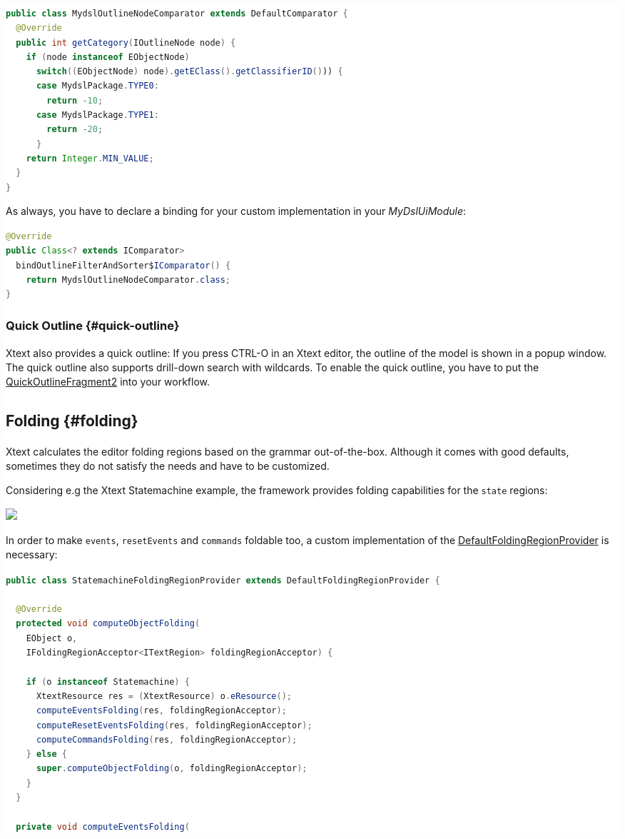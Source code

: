 ```java
public class MydslOutlineNodeComparator extends DefaultComparator {
  @Override
  public int getCategory(IOutlineNode node) {
    if (node instanceof EObjectNode)
      switch((EObjectNode) node).getEClass().getClassifierID())) {
      case MydslPackage.TYPE0:
        return -10;
      case MydslPackage.TYPE1:
        return -20;
      }
    return Integer.MIN_VALUE;
  }
}
```

As always, you have to declare a binding for your custom implementation in your *MyDslUiModule*:

```java
@Override
public Class<? extends IComparator>
  bindOutlineFilterAndSorter$IComparator() {
    return MydslOutlineNodeComparator.class;
}
```

### Quick Outline {#quick-outline}

Xtext also provides a quick outline: If you press CTRL-O in an Xtext editor, the outline of the model is shown in a popup window. The quick outline also supports drill-down search with wildcards. To enable the quick outline, you have to put the [QuickOutlineFragment2]({{site.src.xtext_core}}/org.eclipse.xtext.xtext.generator/src/org/eclipse/xtext/xtext/generator/ui/outline/QuickOutlineFragment2.xtend) into your workflow.

## Folding {#folding}

Xtext calculates the editor folding regions based on the grammar out-of-the-box. Although it comes with good defaults, sometimes they do not satisfy the needs and have to be customized.

Considering e.g the Xtext Statemachine example, the framework provides folding capabilities for the `state` regions:

![](images/folding_default.png)

In order to make `events`, `resetEvents` and `commands` foldable too, a custom implementation of the [DefaultFoldingRegionProvider]({{site.src.xtext_eclipse}}/org.eclipse.xtext.ui/src/org/eclipse/xtext/ui/editor/folding/DefaultFoldingRegionProvider.java) is necessary:

```java
public class StatemachineFoldingRegionProvider extends DefaultFoldingRegionProvider {

  @Override
  protected void computeObjectFolding(
    EObject o,
    IFoldingRegionAcceptor<ITextRegion> foldingRegionAcceptor) {

    if (o instanceof Statemachine) {
      XtextResource res = (XtextResource) o.eResource();
      computeEventsFolding(res, foldingRegionAcceptor);
      computeResetEventsFolding(res, foldingRegionAcceptor);
      computeCommandsFolding(res, foldingRegionAcceptor);
    } else {
      super.computeObjectFolding(o, foldingRegionAcceptor);
    }
  }

  private void computeEventsFolding(
```